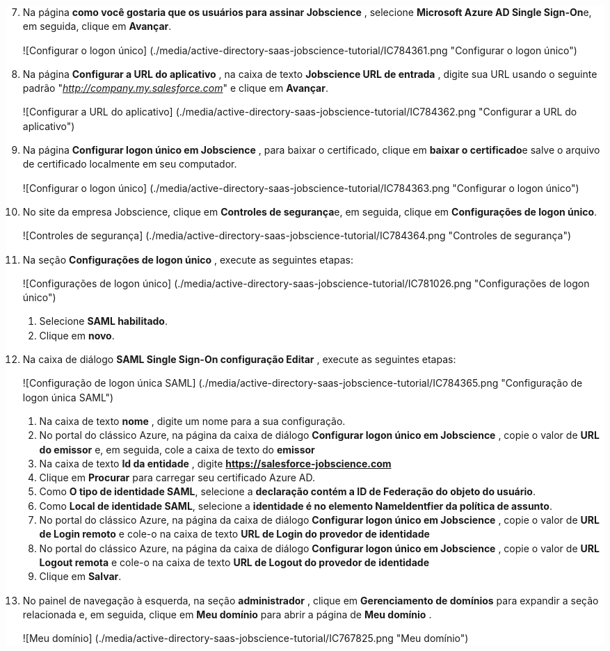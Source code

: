 7.  Na página **como você gostaria que os usuários para assinar Jobscience** , selecione **Microsoft Azure AD Single Sign-On**e, em seguida, clique em **Avançar**.

    ![Configurar o logon único] (./media/active-directory-saas-jobscience-tutorial/IC784361.png "Configurar o logon único")

8.  Na página **Configurar a URL do aplicativo** , na caixa de texto **Jobscience URL de entrada** , digite sua URL usando o seguinte padrão "*http://company.my.salesforce.com*" e clique em **Avançar**.

    ![Configurar a URL do aplicativo] (./media/active-directory-saas-jobscience-tutorial/IC784362.png "Configurar a URL do aplicativo")

9.  Na página **Configurar logon único em Jobscience** , para baixar o certificado, clique em **baixar o certificado**e salve o arquivo de certificado localmente em seu computador.

    ![Configurar o logon único] (./media/active-directory-saas-jobscience-tutorial/IC784363.png "Configurar o logon único")

10. No site da empresa Jobscience, clique em **Controles de segurança**e, em seguida, clique em **Configurações de logon único**.

    ![Controles de segurança] (./media/active-directory-saas-jobscience-tutorial/IC784364.png "Controles de segurança")

11. Na seção **Configurações de logon único** , execute as seguintes etapas:

    ![Configurações de logon único] (./media/active-directory-saas-jobscience-tutorial/IC781026.png "Configurações de logon único")

    1.  Selecione **SAML habilitado**.
    2.  Clique em **novo**.

12. Na caixa de diálogo **SAML Single Sign-On configuração Editar** , execute as seguintes etapas:

    ![Configuração de logon única SAML] (./media/active-directory-saas-jobscience-tutorial/IC784365.png "Configuração de logon única SAML")

    1.  Na caixa de texto **nome** , digite um nome para a sua configuração.
    2.  No portal do clássico Azure, na página da caixa de diálogo **Configurar logon único em Jobscience** , copie o valor de **URL do emissor** e, em seguida, cole a caixa de texto do **emissor**
    3.  Na caixa de texto **Id da entidade** , digite **https://salesforce-jobscience.com**
    4.  Clique em **Procurar** para carregar seu certificado Azure AD.
    5.  Como **O tipo de identidade SAML**, selecione a **declaração contém a ID de Federação do objeto do usuário**.
    6.  Como **Local de identidade SAML**, selecione a **identidade é no elemento NameIdentfier da política de assunto**.
    7.  No portal do clássico Azure, na página da caixa de diálogo **Configurar logon único em Jobscience** , copie o valor de **URL de Login remoto** e cole-o na caixa de texto **URL de Login do provedor de identidade**
    8.  No portal do clássico Azure, na página da caixa de diálogo **Configurar logon único em Jobscience** , copie o valor de **URL Logout remota** e cole-o na caixa de texto **URL de Logout do provedor de identidade**
    9.  Clique em **Salvar**.

13. No painel de navegação à esquerda, na seção **administrador** , clique em **Gerenciamento de domínios** para expandir a seção relacionada e, em seguida, clique em **Meu domínio** para abrir a página de **Meu domínio** . 

    ![Meu domínio] (./media/active-directory-saas-jobscience-tutorial/IC767825.png "Meu domínio")
